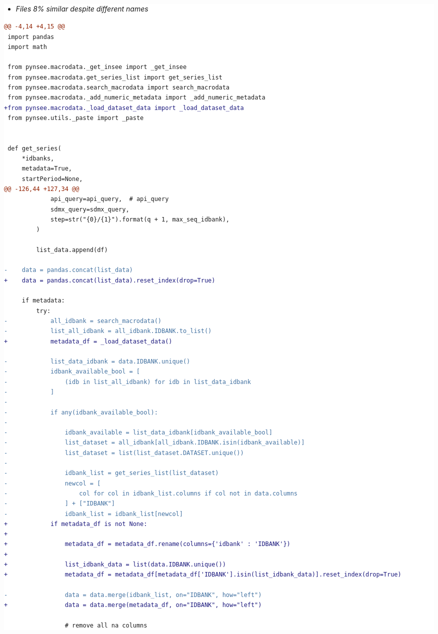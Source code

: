  * *Files 8% similar despite different names*

```diff
@@ -4,14 +4,15 @@
 import pandas
 import math
 
 from pynsee.macrodata._get_insee import _get_insee
 from pynsee.macrodata.get_series_list import get_series_list
 from pynsee.macrodata.search_macrodata import search_macrodata
 from pynsee.macrodata._add_numeric_metadata import _add_numeric_metadata
+from pynsee.macrodata._load_dataset_data import _load_dataset_data
 from pynsee.utils._paste import _paste
 
 
 def get_series(
     *idbanks,
     metadata=True,
     startPeriod=None,
@@ -126,44 +127,34 @@
             api_query=api_query,  # api_query
             sdmx_query=sdmx_query,
             step=str("{0}/{1}").format(q + 1, max_seq_idbank),
         )
 
         list_data.append(df)
 
-    data = pandas.concat(list_data)
+    data = pandas.concat(list_data).reset_index(drop=True)
 
     if metadata:
         try:
-            all_idbank = search_macrodata()
-            list_all_idbank = all_idbank.IDBANK.to_list()
+            metadata_df = _load_dataset_data()
 
-            list_data_idbank = data.IDBANK.unique()
-            idbank_available_bool = [
-                (idb in list_all_idbank) for idb in list_data_idbank
-            ]
-
-            if any(idbank_available_bool):
-
-                idbank_available = list_data_idbank[idbank_available_bool]
-                list_dataset = all_idbank[all_idbank.IDBANK.isin(idbank_available)]
-                list_dataset = list(list_dataset.DATASET.unique())
-
-                idbank_list = get_series_list(list_dataset)
-                newcol = [
-                    col for col in idbank_list.columns if col not in data.columns
-                ] + ["IDBANK"]
-                idbank_list = idbank_list[newcol]
+            if metadata_df is not None:
+                
+                metadata_df = metadata_df.rename(columns={'idbank' : 'IDBANK'})
+                
+                list_idbank_data = list(data.IDBANK.unique())
+                metadata_df = metadata_df[metadata_df['IDBANK'].isin(list_idbank_data)].reset_index(drop=True)
 
-                data = data.merge(idbank_list, on="IDBANK", how="left")
+                data = data.merge(metadata_df, on="IDBANK", how="left")
 
                 # remove all na columns
```